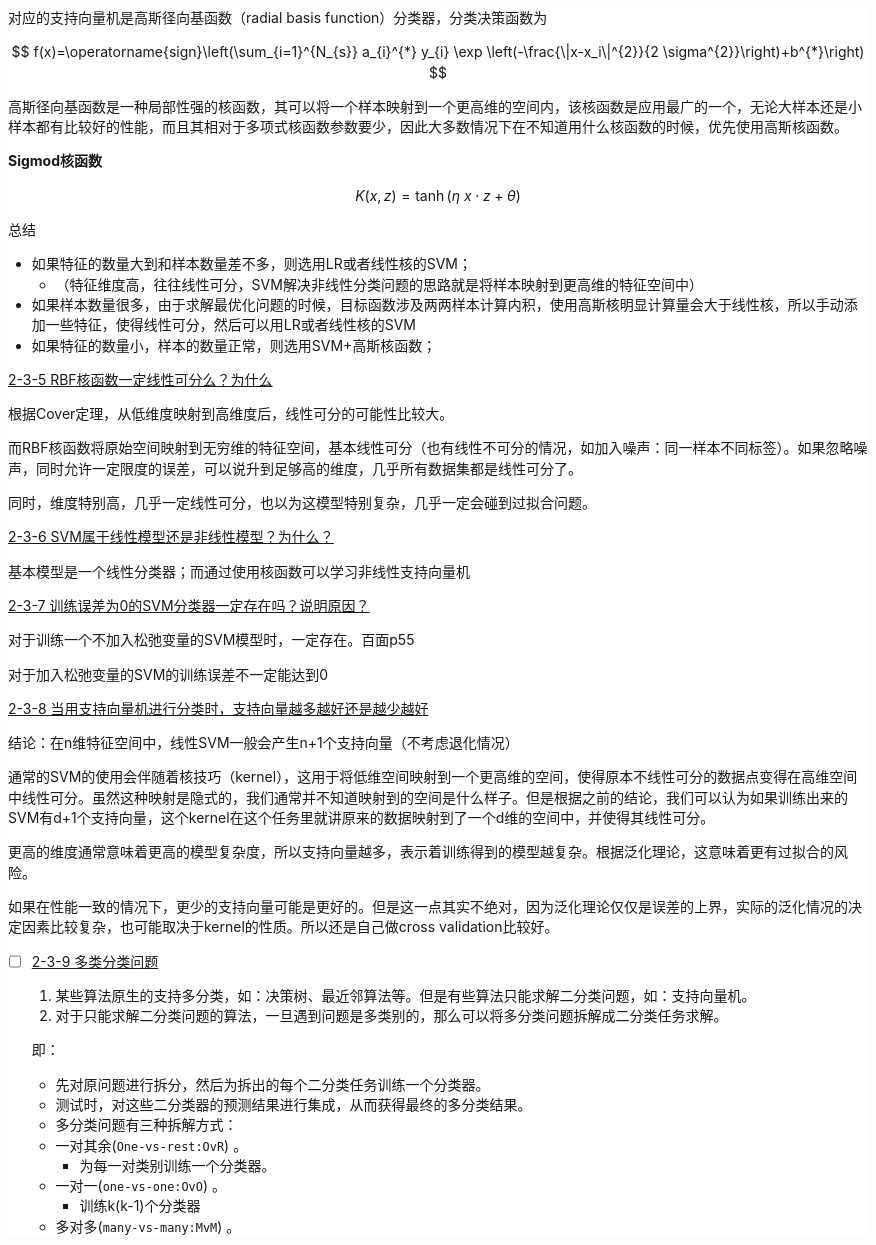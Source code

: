 对应的支持向量机是高斯径向基函数（radial basis function）分类器，分类决策函数为

$$
f(x)=\operatorname{sign}\left(\sum_{i=1}^{N_{s}} a_{i}^{*} y_{i} \exp \left(-\frac{\|x-x_i\|^{2}}{2 \sigma^{2}}\right)+b^{*}\right)
$$

高斯径向基函数是一种局部性强的核函数，其可以将一个样本映射到一个更高维的空间内，该核函数是应用最广的一个，无论大样本还是小样本都有比较好的性能，而且其相对于多项式核函数参数要少，因此大多数情况下在不知道用什么核函数的时候，优先使用高斯核函数。

**Sigmod核函数**

$$
K\left(x, z\right)=\tanh \left(\eta \ x \cdot z +\theta\right)
$$

总结

* 如果特征的数量大到和样本数量差不多，则选用LR或者线性核的SVM；
  * （特征维度高，往往线性可分，SVM解决非线性分类问题的思路就是将样本映射到更高维的特征空间中）
* 如果样本数量很多，由于求解最优化问题的时候，目标函数涉及两两样本计算内积，使用高斯核明显计算量会大于线性核，所以手动添加一些特征，使得线性可分，然后可以用LR或者线性核的SVM
* 如果特征的数量小，样本的数量正常，则选用SVM+高斯核函数；

[2-3-5 RBF核函数一定线性可分么？为什么]()

根据Cover定理，从低维度映射到高维度后，线性可分的可能性比较大。

而RBF核函数将原始空间映射到无穷维的特征空间，基本线性可分（也有线性不可分的情况，如加入噪声：同一样本不同标签）。如果忽略噪声，同时允许一定限度的误差，可以说升到足够高的维度，几乎所有数据集都是线性可分了。

同时，维度特别高，几乎一定线性可分，也以为这模型特别复杂，几乎一定会碰到过拟合问题。

[2-3-6 SVM属于线性模型还是非线性模型？为什么？]()

基本模型是一个线性分类器；而通过使用核函数可以学习非线性支持向量机

[2-3-7 训练误差为0的SVM分类器一定存在吗？说明原因？]()

对于训练一个不加入松弛变量的SVM模型时，一定存在。百面p55

对于加入松弛变量的SVM的训练误差不一定能达到0

[2-3-8 当用支持向量机进行分类时，支持向量越多越好还是越少越好]()

结论：在n维特征空间中，线性SVM一般会产生n+1个支持向量（不考虑退化情况）

通常的SVM的使用会伴随着核技巧（kernel），这用于将低维空间映射到一个更高维的空间，使得原本不线性可分的数据点变得在高维空间中线性可分。虽然这种映射是隐式的，我们通常并不知道映射到的空间是什么样子。但是根据之前的结论，我们可以认为如果训练出来的SVM有d+1个支持向量，这个kernel在这个任务里就讲原来的数据映射到了一个d维的空间中，并使得其线性可分。

更高的维度通常意味着更高的模型复杂度，所以支持向量越多，表示着训练得到的模型越复杂。根据泛化理论，这意味着更有过拟合的风险。

如果在性能一致的情况下，更少的支持向量可能是更好的。但是这一点其实不绝对，因为泛化理论仅仅是误差的上界，实际的泛化情况的决定因素比较复杂，也可能取决于kernel的性质。所以还是自己做cross validation比较好。

* [ ] [2-3-9 多类分类问题]()

  1. 某些算法原生的支持多分类，如：决策树、最近邻算法等。但是有些算法只能求解二分类问题，如：支持向量机。
  2. 对于只能求解二分类问题的算法，一旦遇到问题是多类别的，那么可以将多分类问题拆解成二分类任务求解。

  即：

  * 先对原问题进行拆分，然后为拆出的每个二分类任务训练一个分类器。
  * 测试时，对这些二分类器的预测结果进行集成，从而获得最终的多分类结果。
  * 多分类问题有三种拆解方式：
  * 一对其余\(`One-vs-rest:OvR`\) 。
    * 为每一对类别训练一个分类器。
  * 一对一\(`one-vs-one:OvO`\) 。
    * 训练k\(k-1\)个分类器
  * 多对多\(`many-vs-many:MvM`\) 。
